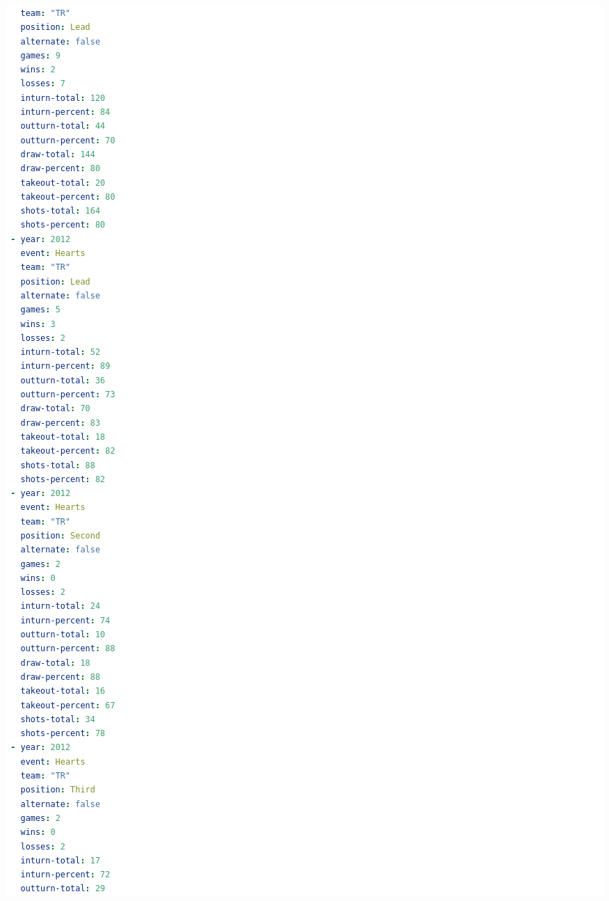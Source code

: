 ```yaml
   team: "TR"
   position: Lead
   alternate: false
   games: 9
   wins: 2
   losses: 7
   inturn-total: 120
   inturn-percent: 84
   outturn-total: 44
   outturn-percent: 70
   draw-total: 144
   draw-percent: 80
   takeout-total: 20
   takeout-percent: 80
   shots-total: 164
   shots-percent: 80
 - year: 2012
   event: Hearts
   team: "TR"
   position: Lead
   alternate: false
   games: 5
   wins: 3
   losses: 2
   inturn-total: 52
   inturn-percent: 89
   outturn-total: 36
   outturn-percent: 73
   draw-total: 70
   draw-percent: 83
   takeout-total: 18
   takeout-percent: 82
   shots-total: 88
   shots-percent: 82
 - year: 2012
   event: Hearts
   team: "TR"
   position: Second
   alternate: false
   games: 2
   wins: 0
   losses: 2
   inturn-total: 24
   inturn-percent: 74
   outturn-total: 10
   outturn-percent: 88
   draw-total: 18
   draw-percent: 88
   takeout-total: 16
   takeout-percent: 67
   shots-total: 34
   shots-percent: 78
 - year: 2012
   event: Hearts
   team: "TR"
   position: Third
   alternate: false
   games: 2
   wins: 0
   losses: 2
   inturn-total: 17
   inturn-percent: 72
   outturn-total: 29
```
